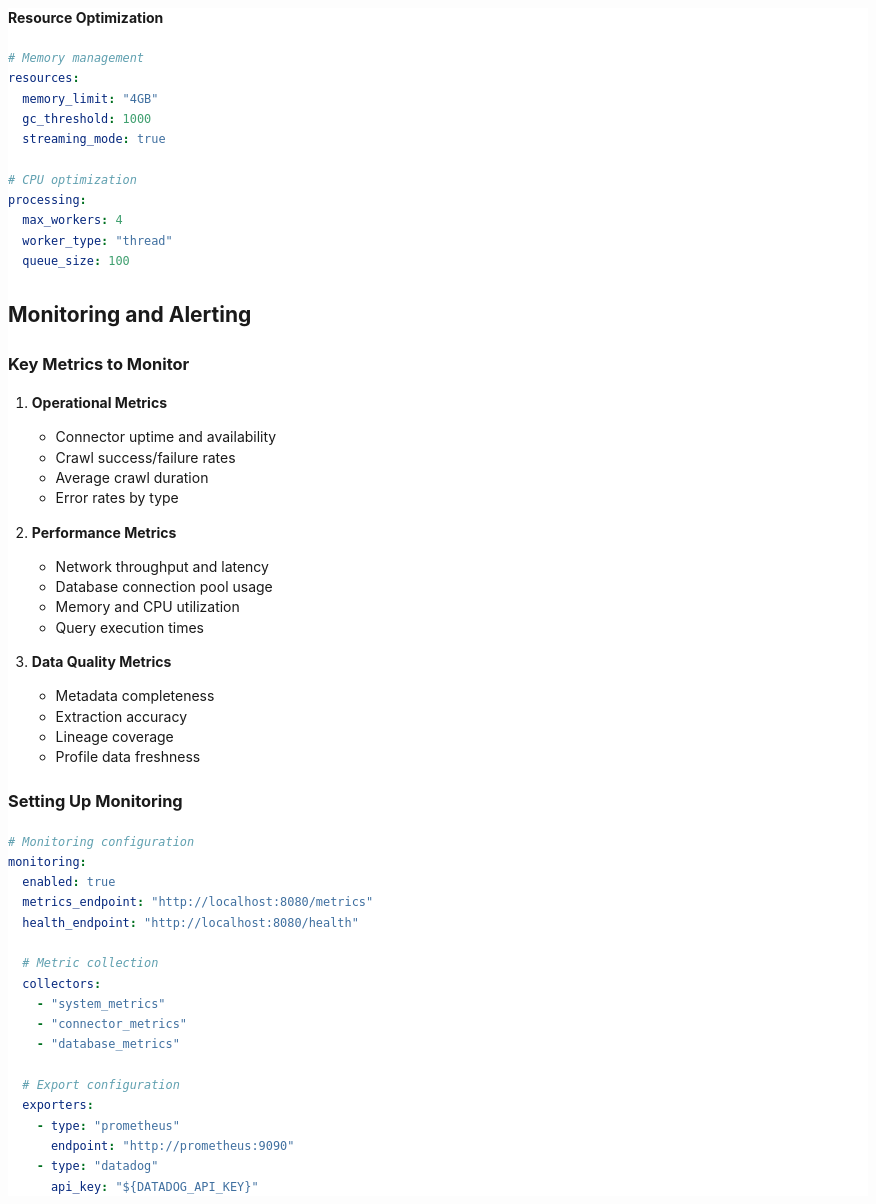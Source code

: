 #### Resource Optimization

```yaml
# Memory management
resources:
  memory_limit: "4GB"
  gc_threshold: 1000
  streaming_mode: true

# CPU optimization
processing:
  max_workers: 4
  worker_type: "thread"
  queue_size: 100
```

## Monitoring and Alerting

### Key Metrics to Monitor

1. **Operational Metrics**
   - Connector uptime and availability
   - Crawl success/failure rates
   - Average crawl duration
   - Error rates by type

2. **Performance Metrics**
   - Network throughput and latency
   - Database connection pool usage
   - Memory and CPU utilization
   - Query execution times

3. **Data Quality Metrics**
   - Metadata completeness
   - Extraction accuracy
   - Lineage coverage
   - Profile data freshness

### Setting Up Monitoring

```yaml
# Monitoring configuration
monitoring:
  enabled: true
  metrics_endpoint: "http://localhost:8080/metrics"
  health_endpoint: "http://localhost:8080/health"

  # Metric collection
  collectors:
    - "system_metrics"
    - "connector_metrics"
    - "database_metrics"

  # Export configuration
  exporters:
    - type: "prometheus"
      endpoint: "http://prometheus:9090"
    - type: "datadog"
      api_key: "${DATADOG_API_KEY}"
```
